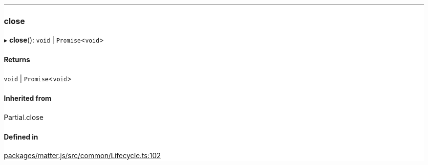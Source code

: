 ___

### close

▸ **close**(): `void` \| `Promise`\<`void`\>

#### Returns

`void` \| `Promise`\<`void`\>

#### Inherited from

Partial.close

#### Defined in

[packages/matter.js/src/common/Lifecycle.ts:102](https://github.com/project-chip/matter.js/blob/2d9f2165d2672864fda3496a6d0d5f93597f82c6/packages/matter.js/src/common/Lifecycle.ts#L102)
